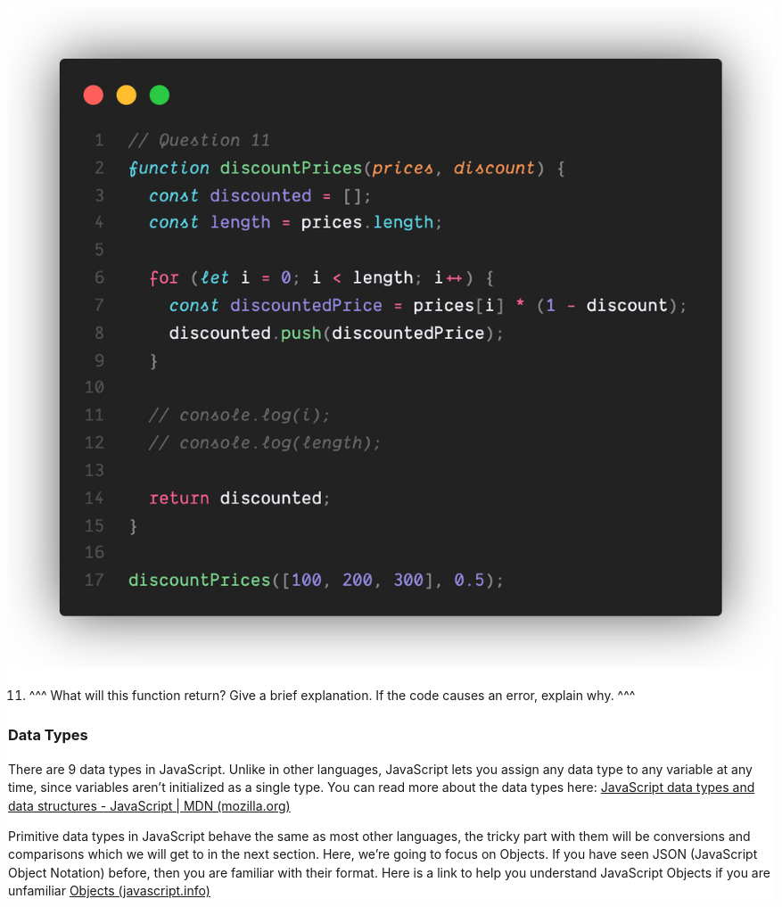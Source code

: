 ![](./Image/lab4-part1b-q11.png)

11. ^^^ What will this function return? Give a brief explanation. If the code causes an error, explain why. ^^^
 

### Data Types

There are 9 data types in JavaScript. Unlike in other languages, JavaScript lets you assign any data type to any variable at any time, since variables aren’t initialized as a single type. You can read more about the data types here: [JavaScript data types and data structures - JavaScript | MDN (mozilla.org)](https://developer.mozilla.org/en-US/docs/Web/JavaScript/Data_structures)

Primitive data types in JavaScript behave the same as most other languages, the tricky part with them will be conversions and comparisons which we will get to in the next section. Here, we’re going to focus on Objects. If you have seen JSON (JavaScript Object Notation) before, then you are familiar with their format. Here is a link to help you understand JavaScript Objects if you are unfamiliar [Objects (javascript.info)](https://javascript.info/object)
